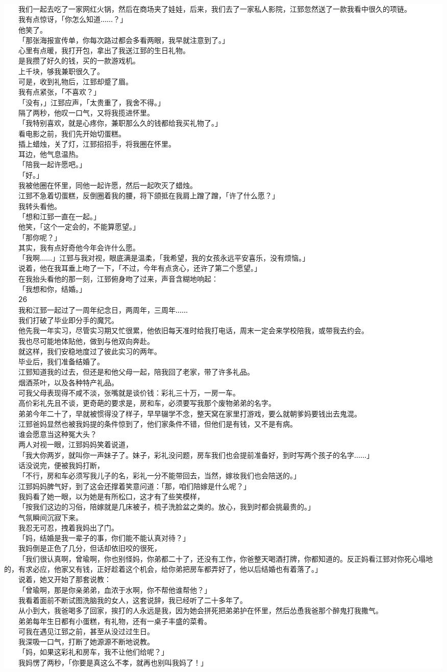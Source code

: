 &emsp;&emsp;我们一起去吃了一家网红火锅，然后在商场夹了娃娃，后来，我们去了一家私人影院，江郅忽然送了一款我看中很久的项链。  
&emsp;&emsp;我有点惊讶，「你怎么知道……？」  
&emsp;&emsp;他笑了。  
&emsp;&emsp;「那张海报宣传单，你每次路过都会多看两眼，我早就注意到了。」  
&emsp;&emsp;心里有点暖，我打开包，拿出了我送江郅的生日礼物。  
&emsp;&emsp;是我攒了好久的钱，买的一款游戏机。  
&emsp;&emsp;上千块，够我兼职很久了。  
&emsp;&emsp;可是，收到礼物后，江郅却蹙了眉。  
&emsp;&emsp;我有点紧张，「不喜欢？」  
&emsp;&emsp;「没有，」江郅应声，「太贵重了，我舍不得。」  
&emsp;&emsp;隔了两秒，他叹一口气，又将我揽进怀里。  
&emsp;&emsp;「我特别喜欢，就是心疼你，兼职那么久的钱都给我买礼物了。」  
&emsp;&emsp;看电影之前，我们先开始切蛋糕。  
&emsp;&emsp;插上蜡烛，关了灯，江郅招招手，将我圈在怀里。  
&emsp;&emsp;耳边，他气息温热。  
&emsp;&emsp;「陪我一起许愿吧。」  
&emsp;&emsp;「好。」  
&emsp;&emsp;我被他圈在怀里，同他一起许愿，然后一起吹灭了蜡烛。  
&emsp;&emsp;江郅不急着切蛋糕，反倒圈着我的腰，将下颌抵在我肩上蹭了蹭，「许了什么愿？」  
&emsp;&emsp;我转头看他。  
&emsp;&emsp;「想和江郅一直在一起。」  
&emsp;&emsp;他笑，「这个一定会的，不能算愿望。」  
&emsp;&emsp;「那你呢？」  
&emsp;&emsp;其实，我有点好奇他今年会许什么愿。  
&emsp;&emsp;「我啊……」江郅与我对视，眼底满是温柔，「我希望，我的女孩永远平安喜乐，没有烦恼。」  
&emsp;&emsp;说着，他在我耳垂上吻了一下，「不过，今年有点贪心，还许了第二个愿望。」  
&emsp;&emsp;在我抬头看他的那一刻，江郅俯身吻了过来，声音含糊地响起：  
&emsp;&emsp;「我想和你，结婚。」  
&emsp;&emsp;26  
&emsp;&emsp;我和江郅一起过了一周年纪念日，两周年，三周年……  
&emsp;&emsp;我们打破了毕业即分手的魔咒。  
&emsp;&emsp;他先我一年实习，尽管实习期又忙很累，他依旧每天准时给我打电话，周末一定会来学校陪我，或带我去约会。  
&emsp;&emsp;我也尽可能地体贴他，做到与他双向奔赴。  
&emsp;&emsp;就这样，我们安稳地度过了彼此实习的两年。  
&emsp;&emsp;毕业后，我们准备结婚了。  
&emsp;&emsp;江郅知道我的过去，但还是和他父母一起，陪我回了老家，带了许多礼品。  
&emsp;&emsp;烟酒茶叶，以及各种特产礼品。  
&emsp;&emsp;可我父母表现得不咸不淡，张嘴就是谈价钱：彩礼三十万，一房一车。  
&emsp;&emsp;高价彩礼先且不谈，更奇葩的要求是，房和车，必须要写我那个废物弟弟的名字。  
&emsp;&emsp;弟弟今年二十了，早就被惯得没了样子，早早辍学不念，整天窝在家里打游戏，要么就朝爹妈要钱出去鬼混。  
&emsp;&emsp;江郅爸妈显然也被我妈提的条件惊到了，他们家条件不错，但他们是有钱，又不是有病。  
&emsp;&emsp;谁会愿意当这种冤大头？  
&emsp;&emsp;两人对视一眼，江郅妈妈笑着说道，  
&emsp;&emsp;「我大你两岁，就叫你一声妹子了。妹子，彩礼没问题，房车我们也会提前准备好，到时写两个孩子的名字……」  
&emsp;&emsp;话没说完，便被我妈打断，  
&emsp;&emsp;「不行，房和车必须写我儿子的名，彩礼一分不能带回去，当然，嫁妆我们也会陪送的。」  
&emsp;&emsp;江郅妈妈脾气好，到了这会还撑着笑意问道：「那，咱们陪嫁是什么呢？」  
&emsp;&emsp;我妈看了她一眼，以为她是有所松口，这才有了些笑模样，  
&emsp;&emsp;「按我们这边的习俗，陪嫁就是几床被子，梳子洗脸盆之类的。放心，我到时都会挑最贵的。」  
&emsp;&emsp;气氛瞬间沉寂下来。  
&emsp;&emsp;我忍无可忍，拽着我妈出了门。  
&emsp;&emsp;「妈，结婚是我一辈子的事，你们能不能认真对待？」  
&emsp;&emsp;我妈倒是正色了几分，但话却依旧咬的很死，  
&emsp;&emsp;「我们很认真啊，曾瑜啊，你也别怪妈，你弟都二十了，还没有工作，你爸整天喝酒打牌，你都知道的。反正妈看江郅对你死心塌地的，有求必应，他家又有钱，正好趁着这个机会，给你弟把房车都弄好了，他以后结婚也有着落了。」  
&emsp;&emsp;说着，她又开始了那套说教：  
&emsp;&emsp;「曾瑜啊，那是你亲弟弟，血浓于水啊，你不帮他谁帮他？」  
&emsp;&emsp;我看着面前不断试图洗脑我的女人，这套说辞，我已经听了二十多年了。  
&emsp;&emsp;从小到大，我爸喝多了回家，挨打的人永远是我，因为她会拼死把弟弟护在怀里，然后怂恿我爸那个醉鬼打我撒气。  
&emsp;&emsp;弟弟每年生日都有小蛋糕，有礼物，还有一桌子丰盛的菜肴。  
&emsp;&emsp;可我在遇见江郅之前，甚至从没过过生日。  
&emsp;&emsp;我深吸一口气，打断了她源源不断地说教。  
&emsp;&emsp;「妈，如果这彩礼和房车，我不让他们给呢？」  
&emsp;&emsp;我妈愣了两秒，「你要是真这么不孝，就再也别叫我妈了！」  